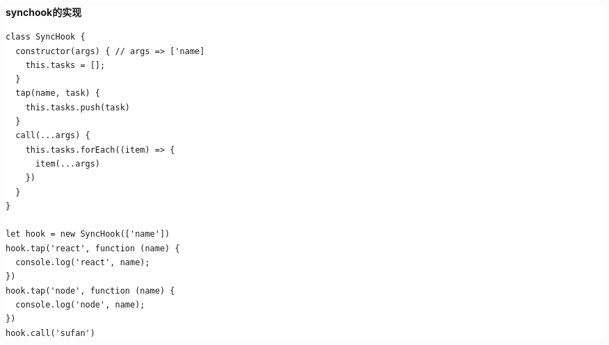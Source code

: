 **synchook的实现**

```
class SyncHook {
  constructor(args) { // args => ['name]
    this.tasks = [];
  }
  tap(name, task) {
    this.tasks.push(task)
  }
  call(...args) {
    this.tasks.forEach((item) => {
      item(...args)
    })
  }
}

let hook = new SyncHook(['name'])
hook.tap('react', function (name) {
  console.log('react', name);
})
hook.tap('node', function (name) {
  console.log('node', name);
})
hook.call('sufan')

```

